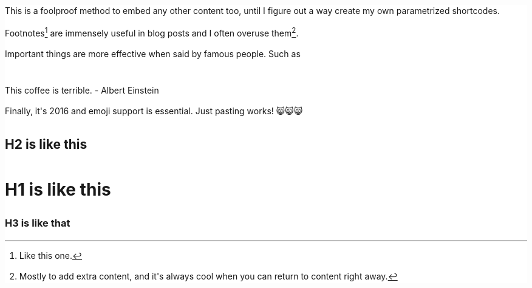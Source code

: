 This is a foolproof method to embed any other content too, until I figure out a
way create my own parametrized shortcodes.

Footnotes[^1] are immensely useful in blog posts and I often overuse them[^2].

Important things are more effective when said by famous people. Such as

<div class="custom-quote">
  <h1 class="icon-quote-left"></i></h1>
  <p>This coffee is terrible.<span class="author"> - Albert Einstein</span>
  </p>
</div>

Finally, it's 2016 and emoji support is essential. Just pasting works! 😸😸😸

## H2 is like this
# H1 is like this
### H3 is like that

[^1]: Like this one.
[^2]: Mostly to add extra content, and it's always cool when you can return to
content right away.
